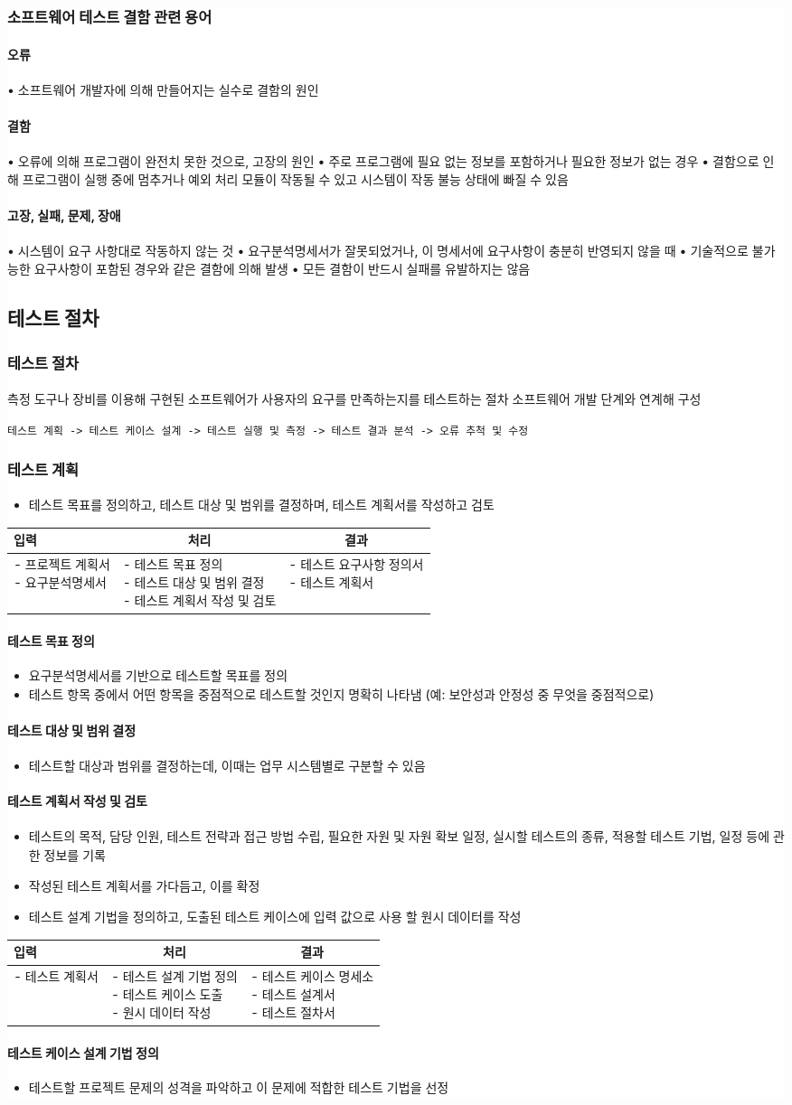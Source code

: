 
### 소프트웨어 테스트 결함 관련 용어
#### 오류
• 소프트웨어 개발자에 의해 만들어지는 실수로 결함의 원인
#### 결함
• 오류에 의해 프로그램이 완전치 못한 것으로, 고장의 원인
• 주로 프로그램에 필요 없는 정보를 포함하거나 필요한 정보가 없는 경우
• 결함으로 인해 프로그램이 실행 중에 멈추거나 예외 처리 모듈이 작동될 수 있고 시스템이 작동 불능 상태에 빠질 수 있음
#### 고장, 실패, 문제, 장애
• 시스템이 요구 사항대로 작동하지 않는 것
• 요구분석명세서가 잘못되었거나, 이 명세서에 요구사항이 충분히 반영되지 않을 때
• 기술적으로 불가능한 요구사항이 포함된 경우와 같은 결함에 의해 발생
• 모든 결함이 반드시 실패를 유발하지는 않음


## 테스트 절차
### 테스트 절차
측정 도구나 장비를 이용해 구현된 소프트웨어가 사용자의 요구를 만족하는지를 테스트하는 절차 소프트웨어 개발 단계와 연계해 구성

`테스트 계획 -> 테스트 케이스 설계 -> 테스트 실행 및 측정 -> 테스트 결과 분석 -> 오류 추척 및 수정`


### 테스트 계획
- 테스트 목표를 정의하고, 테스트 대상 및 범위를 결정하며, 테스트 계획서를 작성하고 검토

| 입력 | 처리 | 결과 |
| :---------------------- | ---------------------------------------------------- | --------------------------- |
| - 프로젝트 계획서<br>- 요구분석명세서 | - 테스트 목표 정의<br>- 테스트 대상 및 범위 결정<br>- 테스트 계획서 작성 및 검토 | - 테스트 요구사항 정의서<br>- 테스트 계획서 |


#### 테스트 목표 정의
- 요구분석명세서를 기반으로 테스트할 목표를 정의
- 테스트 항목 중에서 어떤 항목을 중점적으로 테스트할 것인지 명확히 나타냄 (예: 보안성과 안정성 중 무엇을 중점적으로)

#### 테스트 대상 및 범위 결정
- 테스트할 대상과 범위를 결정하는데, 이때는 업무 시스템별로 구분할 수 있음

#### 테스트 계획서 작성 및 검토
- 테스트의 목적, 담당 인원, 테스트 전략과 접근 방법 수립, 필요한 자원 및 자원 확보 일정, 실시할 테스트의 종류, 적용할 테스트 기법, 일정 등에 관한 정보를 기록
- 작성된 테스트 계획서를 가다듬고, 이를 확정


- 테스트 설계 기법을 정의하고, 도출된 테스트 케이스에 입력 값으로 사용 할 원시 데이터를 작성

| 입력 | 처리 | 결과 |
| :---------------------- | ---------------------------------------------------- | --------------------------- |
| - 테스트 계획서<br> | - 테스트 설계 기법 정의 <br>- 테스트 케이스 도출 <br>- 원시 데이터 작성 | - 테스트 케이스 명세소 <br> - 테스트 설계서 <br>- 테스트 절차서 |

#### 테스트 케이스 설계 기법 정의
- 테스트할 프로젝트 문제의 성격을 파악하고 이 문제에 적합한 테스트 기법을 선정
